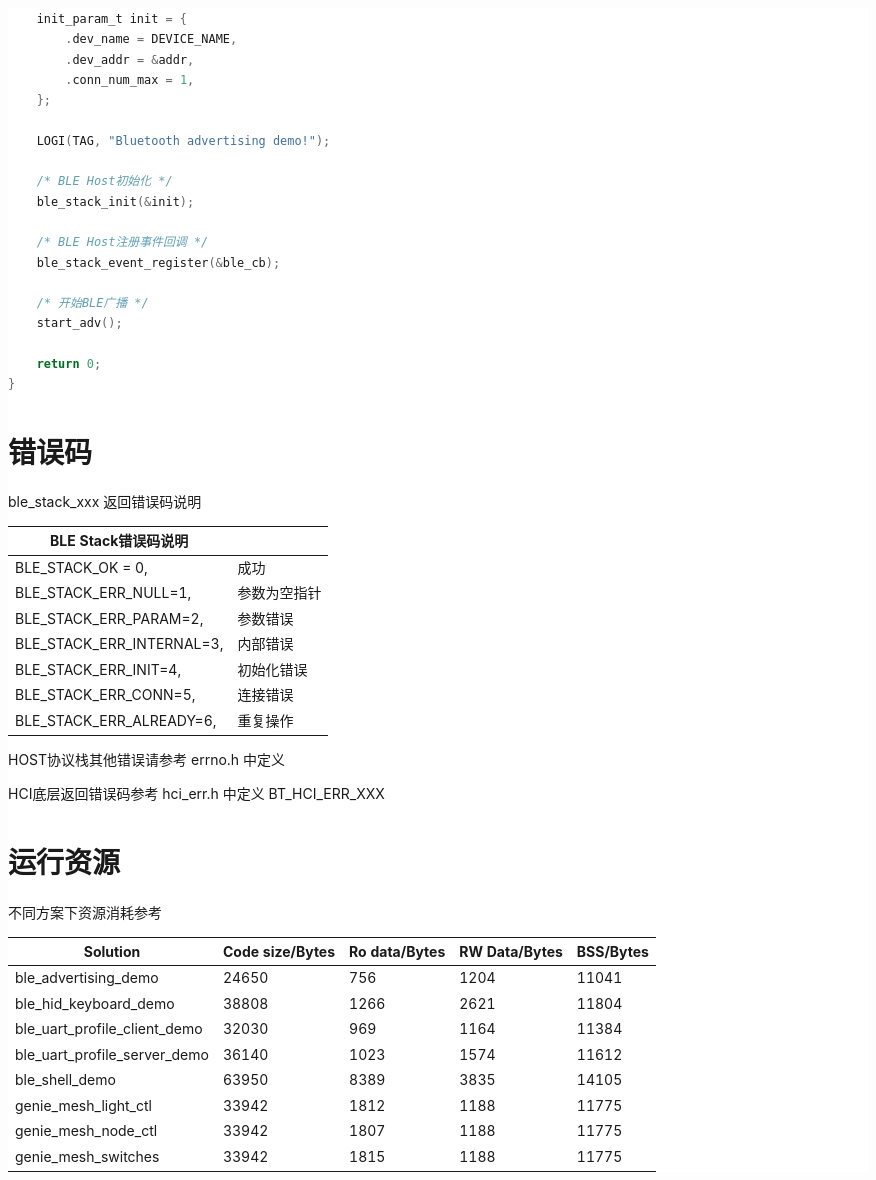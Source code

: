 ```c
    init_param_t init = {
        .dev_name = DEVICE_NAME,
        .dev_addr = &addr,
        .conn_num_max = 1,
    };

    LOGI(TAG, "Bluetooth advertising demo!");
    
    /* BLE Host初始化 */
    ble_stack_init(&init);

    /* BLE Host注册事件回调 */
    ble_stack_event_register(&ble_cb);
    
    /* 开始BLE广播 */
    start_adv();

    return 0;
}
```

# 错误码

ble_stack_xxx 返回错误码说明

| BLE Stack错误码说明       |              |
| ------------------------- | ------------ |
| BLE_STACK_OK = 0,         | 成功       |
| BLE_STACK_ERR_NULL=1,     | 参数为空指针 |
| BLE_STACK_ERR_PARAM=2,    | 参数错误     |
| BLE_STACK_ERR_INTERNAL=3, | 内部错误     |
| BLE_STACK_ERR_INIT=4,     | 初始化错误   |
| BLE_STACK_ERR_CONN=5,     | 连接错误     |
| BLE_STACK_ERR_ALREADY=6,  | 重复操作   |

HOST协议栈其他错误请参考 errno.h 中定义

HCI底层返回错误码参考 hci_err.h 中定义 BT_HCI_ERR_XXX

# 运行资源

不同方案下资源消耗参考

| Solution                     | Code size/Bytes | Ro data/Bytes | RW Data/Bytes | BSS/Bytes |
| ---------------------------- | --------------- | ------------- | ------------- | --------- |
| ble_advertising_demo         | 24650           | 756           | 1204          | 11041     |
| ble_hid_keyboard_demo        | 38808           | 1266          | 2621          | 11804     |
| ble_uart_profile_client_demo | 32030           | 969           | 1164          | 11384     |
| ble_uart_profile_server_demo | 36140           | 1023          | 1574          | 11612     |
| ble_shell_demo               | 63950           | 8389          | 3835          | 14105     |
| genie_mesh_light_ctl         | 33942           | 1812          | 1188          | 11775     |
| genie_mesh_node_ctl          | 33942           | 1807          | 1188          | 11775     |
| genie_mesh_switches          | 33942           | 1815          | 1188          | 11775     |